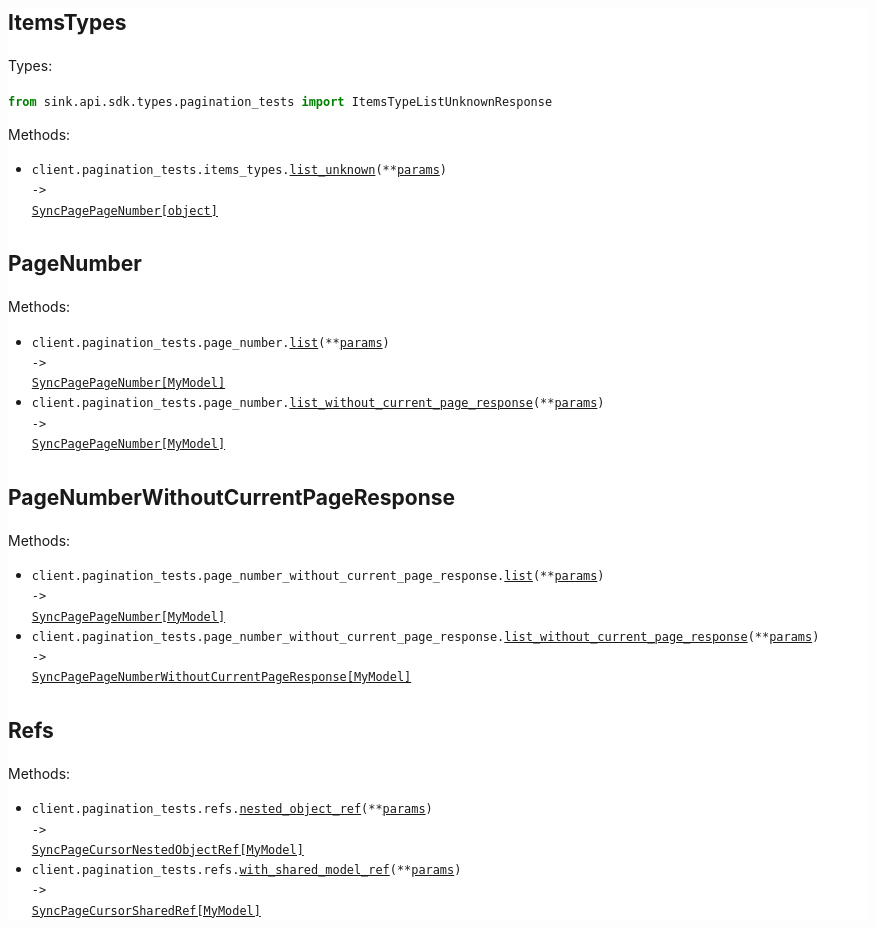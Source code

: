 ## ItemsTypes

Types:

```python
from sink.api.sdk.types.pagination_tests import ItemsTypeListUnknownResponse
```

Methods:

- <code title="get /paginated/items_types/unknown">client.pagination_tests.items_types.<a href="./src/sink/api/sdk/resources/pagination_tests/items_types.py">list_unknown</a>(\*\*<a href="src/sink/api/sdk/types/pagination_tests/items_type_list_unknown_params.py">params</a>) -> <a href="./src/sink/api/sdk/types/pagination_tests/items_type_list_unknown_response.py">SyncPagePageNumber[object]</a></code>

## PageNumber

Methods:

- <code title="get /paginated/page_number">client.pagination_tests.page_number.<a href="./src/sink/api/sdk/resources/pagination_tests/page_number.py">list</a>(\*\*<a href="src/sink/api/sdk/types/pagination_tests/page_number_list_params.py">params</a>) -> <a href="./src/sink/api/sdk/types/my_model.py">SyncPagePageNumber[MyModel]</a></code>
- <code title="get /paginated/page_number">client.pagination_tests.page_number.<a href="./src/sink/api/sdk/resources/pagination_tests/page_number.py">list_without_current_page_response</a>(\*\*<a href="src/sink/api/sdk/types/pagination_tests/page_number_list_without_current_page_response_params.py">params</a>) -> <a href="./src/sink/api/sdk/types/my_model.py">SyncPagePageNumber[MyModel]</a></code>

## PageNumberWithoutCurrentPageResponse

Methods:

- <code title="get /paginated/page_number">client.pagination_tests.page_number_without_current_page_response.<a href="./src/sink/api/sdk/resources/pagination_tests/page_number_without_current_page_response.py">list</a>(\*\*<a href="src/sink/api/sdk/types/pagination_tests/page_number_without_current_page_response_list_params.py">params</a>) -> <a href="./src/sink/api/sdk/types/my_model.py">SyncPagePageNumber[MyModel]</a></code>
- <code title="get /paginated/page_number_without_current_page_response">client.pagination_tests.page_number_without_current_page_response.<a href="./src/sink/api/sdk/resources/pagination_tests/page_number_without_current_page_response.py">list_without_current_page_response</a>(\*\*<a href="src/sink/api/sdk/types/pagination_tests/page_number_without_current_page_response_list_without_current_page_response_params.py">params</a>) -> <a href="./src/sink/api/sdk/types/my_model.py">SyncPagePageNumberWithoutCurrentPageResponse[MyModel]</a></code>

## Refs

Methods:

- <code title="get /paginated/nested_object_ref">client.pagination_tests.refs.<a href="./src/sink/api/sdk/resources/pagination_tests/refs.py">nested_object_ref</a>(\*\*<a href="src/sink/api/sdk/types/pagination_tests/ref_nested_object_ref_params.py">params</a>) -> <a href="./src/sink/api/sdk/types/my_model.py">SyncPageCursorNestedObjectRef[MyModel]</a></code>
- <code title="get /paginated/with_shared_model_ref">client.pagination_tests.refs.<a href="./src/sink/api/sdk/resources/pagination_tests/refs.py">with_shared_model_ref</a>(\*\*<a href="src/sink/api/sdk/types/pagination_tests/ref_with_shared_model_ref_params.py">params</a>) -> <a href="./src/sink/api/sdk/types/my_model.py">SyncPageCursorSharedRef[MyModel]</a></code>
